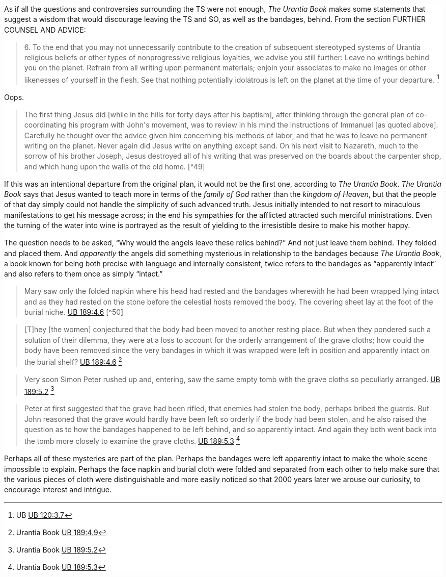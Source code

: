 As if all the questions and controversies surrounding the TS were not enough, _The Urantia Book_ makes some statements that suggest a wisdom that would discourage leaving the TS and SO, as well as the bandages, behind. From the section FURTHER COUNSEL AND ADVICE:

> 6\. To the end that you may not unnecessarily contribute to the creation of subsequent stereotyped systems of Urantia religious beliefs or other types of nonprogressive religious loyalties, we advise you still further: Leave no writings behind you on the planet. Refrain from all writing upon permanent materials; enjoin your associates to make no images or other likenesses of yourself in the flesh. See that nothing potentially idolatrous is left on the planet at the time of your departure. [^48]

Oops.

> The first thing Jesus did [while in the hills for forty days after his baptism], after thinking through the general plan of co-coordinating his program with John's movement, was to review in his mind the instructions of Immanuel [as quoted above]. Carefully he thought over the advice given him concerning his methods of labor, and that he was to leave no permanent writing on the planet. Never again did Jesus write on anything except sand. On his next visit to Nazareth, much to the sorrow of his brother Joseph, Jesus destroyed all of his writing that was preserved on the boards about the carpenter shop, and which hung upon the walls of the old home. [^49]

If this was an intentional departure from the original plan, it would not be the first one, according to _The Urantia Book_. _The Urantia Book_ says that Jesus wanted to teach more in terms of the _family of God_ rather than the _kingdom of Heaven_, but that the people of that day simply could not handle the simplicity of such advanced truth. Jesus initially intended to not resort to miraculous manifestations to get his message across; in the end his sympathies for the afflicted attracted such merciful ministrations. Even the turning of the water into wine is portrayed as the result of yielding to the irresistible desire to make his mother happy.

The question needs to be asked, “Why would the angels leave these relics behind?” And not just leave them behind. They folded and placed them. And _apparently_ the angels did something mysterious in relationship to the bandages because _The Urantia Book_, a book known for being both precise with language and internally consistent, twice refers to the bandages as “apparently intact” and also refers to them once as simply “intact.”

> Mary saw only the folded napkin where his head had rested and the bandages wherewith he had been wrapped lying intact and as they had rested on the stone before the celestial hosts removed the body. The covering sheet lay at the foot of the burial niche. <a id="a488_257"></a>[UB 189:4.6](/en/The_Urantia_Book/189#p4_6) [^50]

> [T]hey [the women] conjectured that the body had been moved to another resting place. But when they pondered such a solution of their dilemma, they were at a loss to account for the orderly arrangement of the grave cloths; how could the body have been removed since the very bandages in which it was wrapped were left in position and apparently intact on the burial shelf? <a id="a490_375"></a>[UB 189:4.6](/en/The_Urantia_Book/189#p4_6) [^51]

> Very soon Simon Peter rushed up and, entering, saw the same empty tomb with the grave cloths so peculiarly arranged. <a id="a492_119"></a>[UB 189:5.2](/en/The_Urantia_Book/189#p5_2) [^52]

> Peter at first suggested that the grave had been rifled, that enemies had stolen the body, perhaps bribed the guards. But John reasoned that the grave would hardly have been left so orderly if the body had been stolen, and he also raised the question as to how the bandages happened to be left behind, and so apparently intact. And again they both went back into the tomb more closely to examine the grave cloths. <a id="a494_416"></a>[UB 189:5.3](/en/The_Urantia_Book/189#p5_3) [^53]

Perhaps all of these mysteries are part of the plan. Perhaps the bandages were left apparently intact to make the whole scene impossible to explain. Perhaps the face napkin and burial cloth were folded and separated from each other to help make sure that the various pieces of cloth were distinguishable and more easily noticed so that 2000 years later we arouse our curiosity, to encourage interest and intrigue.


[^1]: The word “Urantia,” denoting Earth, is a coined word in _The Urantia Book_, with the etymological meaning “(y)our place in the heavens.”
[^2]: One naturally wonders whether a book that exhibits a pattern of being ahead of scientific discovery on a wide variety of issues might also be distinctly valuable with respect to what it says regarding theology, cosmology, and philosophy. Those of us who are developing the UBtheNEWS project, of course, think highly of these other aspects of the book and encourage consideration of the full text. This is not done with a “secret” goal of getting people to join something, do something, or buy something. (_The Urantia Book_ can be read, or listened to, in its entirety for free online.) Rather, we trust that people will make use of it in ways that will be uplifting, both individually and collectively. UBtheNEWS an independent project by Urantia Book enthusiasts and is not beholden to any other Urantia Book related organization, notwithstanding that some of these groups work cooperatively with UBtheNEWS in various ways.
[^3]: **Unique Challenges Related to the Shroud of Turin Report**
[^4]: <a id="a559_6"></a>[UB 188:0.3](/en/The_Urantia_Book/188#p0_3) References to material from _The Urantia Book_ are provided in the form just given. The first number indicates the chapter (referred to in _The Urantia Book_ as “Papers”); the section number is given second; and the third number(s) reference(s) paragraph(s). A zero in the chapter position indicates the quote comes from the Forward. A zero in the section position indicates it comes from that chapter's introductory remarks.
[^5]: <a id="a561_6"></a>[UB 188:1.2-5,7](/en/The_Urantia_Book/188#p1_2)
[^6]: “Morontia is a term designating a vast level intervening between the material and the spiritual. It may designate personal or impersonal realities, living or nonliving energies. The warp of morontia is spiritual; its woof is physical.” <a id="a563_242"></a>[UB 0:5.12](/en/The_Urantia_Book/0#p5_12)
[^7]: <a id="a565_6"></a>[UB 189:1.2](/en/The_Urantia_Book/189#p1_2)
[^8]: <a id="a567_6"></a>[UB 189:1.7](/en/The_Urantia_Book/189#p1_7)
[^9]: <a id="a569_6"></a>[UB 189:2.1-8](/en/The_Urantia_Book/189#p2_1)
[^10]: <a id="a571_7"></a>[UB 189:4.3-10,12-14](/en/The_Urantia_Book/189#p4_3); <a id="a571_61"></a>[UB 189:5.1-5](/en/The_Urantia_Book/189#p5_1)
[^11]: <a id="a573_7"></a>[UB 191:0.4](/en/The_Urantia_Book/191#p0_4)
[^12]: <a id="a575_7"></a>[UB 190:1.2](/en/The_Urantia_Book/190#p1_2)
[^13]: http://en.wikipedia.org/wiki/Shroud_of_turin\#cite_note-rogers-3
[^14]: http://news.bbc.co.uk/2/hi/science/nature/4210369.stm
[^15]: http://Shroud.com/pdfs/doclist.pdf
[^16]: http://tmatt.gospelcom.net/tmatt/amy/amy5.php
[^17]: http://www.Shroud.com/guscin.htm
[^18]: <a id="a587_7"></a>[UB 188:1.4](/en/The_Urantia_Book/188#p1_4)
[^19]: http://www.Shroud.com/guscin.htm
[^20]: <a id="a591_7"></a>[UB 188:1.4](/en/The_Urantia_Book/188#p1_4)
[^21]: http://www.Shroud.com/guscin.htm
[^22]: <a id="a595_7"></a>[UB 188:1.4](/en/The_Urantia_Book/188#p1_4)
[^23]: <a id="a597_7"></a>[UB 189:2.1](/en/The_Urantia_Book/189#p2_1)
[^24]: <a id="a599_7"></a>[UB 189:2.4](/en/The_Urantia_Book/189#p2_4)
[^25]: <a id="a601_7"></a>[UB 189:2.7,8](/en/The_Urantia_Book/189#p2_7)
[^26]: <a id="a603_7"></a>[UB 189:4.6](/en/The_Urantia_Book/189#p4_6)
[^27]: <a id="a605_7"></a>[UB 189:4.9](/en/The_Urantia_Book/189#p4_9)
[^28]: http://www.Shroudofturin.com/Science1.html
[^29]: http://www.Shroudofturin.com/Science1.html
[^30]: http://encarta.msn.com/dictionary_1861694312/corona_discharge.html
[^31]: http://www.thefreedictionary.com/corona+discharge
[^32]: http://en.wikipedia.org/wiki/Corona_discharge
[^33]: http://www.Shroudofturin.com/Science1.html
[^34]: http://www.dim.unipd.it/fanti/corona.pdf
[^35]: http://www.dim.unipd.it/fanti/corona.pdf
[^36]: UB <a id="a623_10"></a>[UB 189:2.7](/en/The_Urantia_Book/189#p2_7)
[^37]: UB <a id="a625_10"></a>[UB 189:2.8](/en/The_Urantia_Book/189#p2_8)
[^38]: http://www.shroud.com/pdfs/accett2.pdf
[^39]: http://www.shroud.com/pdfs/accett2.pdf
[^40]: http://www.shroud.com/pdfs/accett2.pdf
[^41]: http://www.shroud.com/pdfs/accett2.pdf
[^42]: http://www.shroud.com/pdfs/accett2.pdf
[^43]: http://www.shroud.com/pdfs/accett2.pdf
[^44]: http://www.shroud.com/pdfs/accett2.pdf
[^45]: http://www.shroud.com/pdfs/accett2.pdf
[^46]: http://Shroud.com/pdfs/doclist.pdf
[^47]: http://Shroud.com/pdfs/doclist.pdf
[^48]: UB <a id="a647_10"></a>[UB 120:3.7](/en/The_Urantia_Book/120#p3_7)
[^51]: Urantia Book <a id="a649_20"></a>[UB 189:4.9](/en/The_Urantia_Book/189#p4_9)
[^52]: Urantia Book <a id="a651_20"></a>[UB 189:5.2](/en/The_Urantia_Book/189#p5_2)
[^53]: Urantia Book <a id="a653_20"></a>[UB 189:5.3](/en/The_Urantia_Book/189#p5_3)
[^54]: Urantia Book <a id="a655_20"></a>[UB 196:3.30](/en/The_Urantia_Book/196#p3_30)
[^55]: Urantia Book <a id="a657_20"></a>[UB 196:1.3](/en/The_Urantia_Book/196#p1_3)